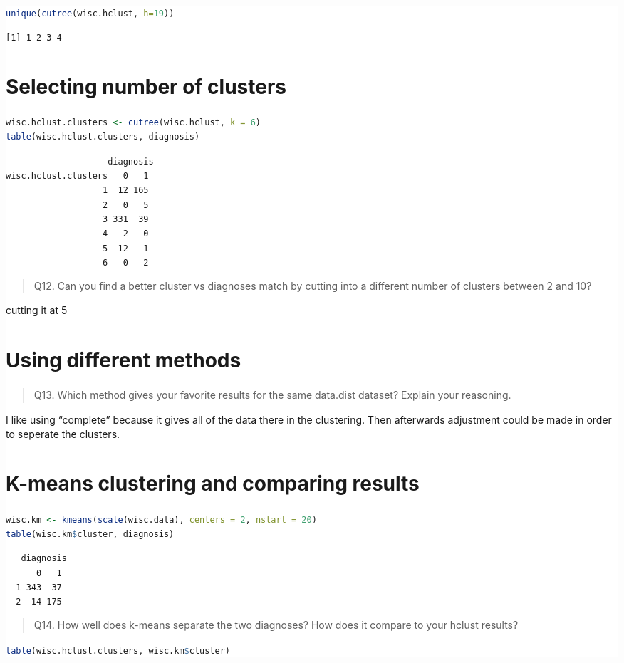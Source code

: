 ``` r
unique(cutree(wisc.hclust, h=19))
```

    [1] 1 2 3 4

# Selecting number of clusters

``` r
wisc.hclust.clusters <- cutree(wisc.hclust, k = 6)
table(wisc.hclust.clusters, diagnosis)
```

                        diagnosis
    wisc.hclust.clusters   0   1
                       1  12 165
                       2   0   5
                       3 331  39
                       4   2   0
                       5  12   1
                       6   0   2

> Q12. Can you find a better cluster vs diagnoses match by cutting into
> a different number of clusters between 2 and 10?

cutting it at 5

# Using different methods

> Q13. Which method gives your favorite results for the same data.dist
> dataset? Explain your reasoning.

I like using “complete” because it gives all of the data there in the
clustering. Then afterwards adjustment could be made in order to
seperate the clusters.

# K-means clustering and comparing results

``` r
wisc.km <- kmeans(scale(wisc.data), centers = 2, nstart = 20)
table(wisc.km$cluster, diagnosis)
```

       diagnosis
          0   1
      1 343  37
      2  14 175

> Q14. How well does k-means separate the two diagnoses? How does it
> compare to your hclust results?

``` r
table(wisc.hclust.clusters, wisc.km$cluster)
```
